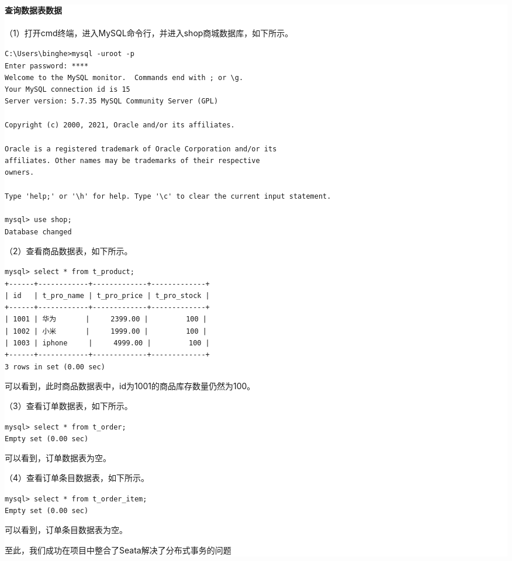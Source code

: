 #### 查询数据表数据

（1）打开cmd终端，进入MySQL命令行，并进入shop商城数据库，如下所示。

```shell
C:\Users\binghe>mysql -uroot -p
Enter password: ****
Welcome to the MySQL monitor.  Commands end with ; or \g.
Your MySQL connection id is 15
Server version: 5.7.35 MySQL Community Server (GPL)

Copyright (c) 2000, 2021, Oracle and/or its affiliates.

Oracle is a registered trademark of Oracle Corporation and/or its
affiliates. Other names may be trademarks of their respective
owners.

Type 'help;' or '\h' for help. Type '\c' to clear the current input statement.

mysql> use shop;
Database changed
```

（2）查看商品数据表，如下所示。

```shell
mysql> select * from t_product;
+------+------------+-------------+-------------+
| id   | t_pro_name | t_pro_price | t_pro_stock |
+------+------------+-------------+-------------+
| 1001 | 华为       |     2399.00 |         100 |
| 1002 | 小米       |     1999.00 |         100 |
| 1003 | iphone     |     4999.00 |         100 |
+------+------------+-------------+-------------+
3 rows in set (0.00 sec)
```

可以看到，此时商品数据表中，id为1001的商品库存数量仍然为100。

（3）查看订单数据表，如下所示。

```shell
mysql> select * from t_order;
Empty set (0.00 sec)
```

可以看到，订单数据表为空。

（4）查看订单条目数据表，如下所示。

```shell
mysql> select * from t_order_item;
Empty set (0.00 sec)
```

可以看到，订单条目数据表为空。

至此，我们成功在项目中整合了Seata解决了分布式事务的问题